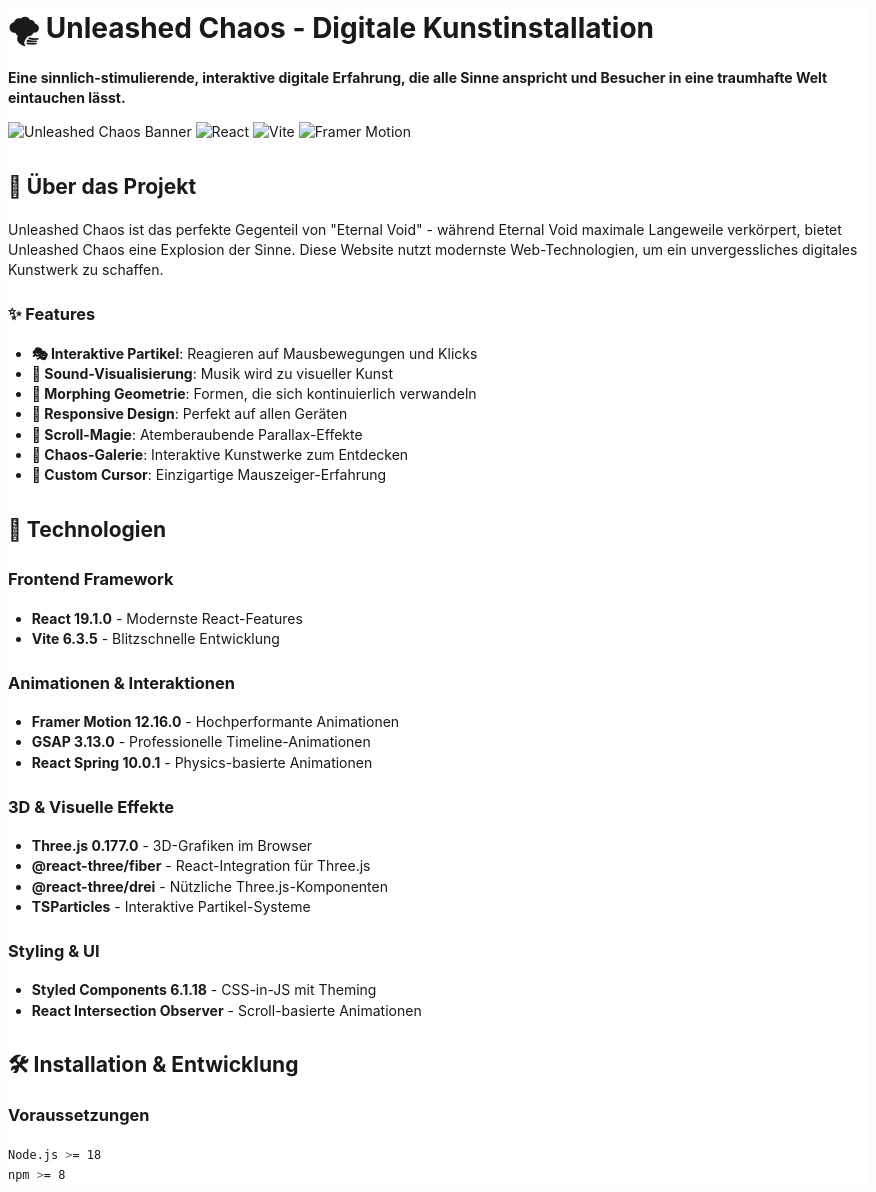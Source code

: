 # 🌪️ Unleashed Chaos - Digitale Kunstinstallation

**Eine sinnlich-stimulierende, interaktive digitale Erfahrung, die alle Sinne anspricht und Besucher in eine traumhafte Welt eintauchen lässt.**

![Unleashed Chaos Banner](https://img.shields.io/badge/Status-Live-brightgreen) ![React](https://img.shields.io/badge/React-19.1.0-blue) ![Vite](https://img.shields.io/badge/Vite-6.3.5-purple) ![Framer Motion](https://img.shields.io/badge/Framer%20Motion-12.16.0-pink)

## 🎨 Über das Projekt

Unleashed Chaos ist das perfekte Gegenteil von "Eternal Void" - während Eternal Void maximale Langeweile verkörpert, bietet Unleashed Chaos eine Explosion der Sinne. Diese Website nutzt modernste Web-Technologien, um ein unvergessliches digitales Kunstwerk zu schaffen.

### ✨ Features

- **🎭 Interaktive Partikel**: Reagieren auf Mausbewegungen und Klicks
- **🎵 Sound-Visualisierung**: Musik wird zu visueller Kunst
- **🌈 Morphing Geometrie**: Formen, die sich kontinuierlich verwandeln
- **📱 Responsive Design**: Perfekt auf allen Geräten
- **🎢 Scroll-Magie**: Atemberaubende Parallax-Effekte
- **🎯 Chaos-Galerie**: Interaktive Kunstwerke zum Entdecken
- **🎪 Custom Cursor**: Einzigartige Mauszeiger-Erfahrung

## 🚀 Technologien

### Frontend Framework
- **React 19.1.0** - Modernste React-Features
- **Vite 6.3.5** - Blitzschnelle Entwicklung

### Animationen & Interaktionen
- **Framer Motion 12.16.0** - Hochperformante Animationen
- **GSAP 3.13.0** - Professionelle Timeline-Animationen
- **React Spring 10.0.1** - Physics-basierte Animationen

### 3D & Visuelle Effekte
- **Three.js 0.177.0** - 3D-Grafiken im Browser
- **@react-three/fiber** - React-Integration für Three.js
- **@react-three/drei** - Nützliche Three.js-Komponenten
- **TSParticles** - Interaktive Partikel-Systeme

### Styling & UI
- **Styled Components 6.1.18** - CSS-in-JS mit Theming
- **React Intersection Observer** - Scroll-basierte Animationen

## 🛠️ Installation & Entwicklung

### Voraussetzungen
```bash
Node.js >= 18
npm >= 8
```
